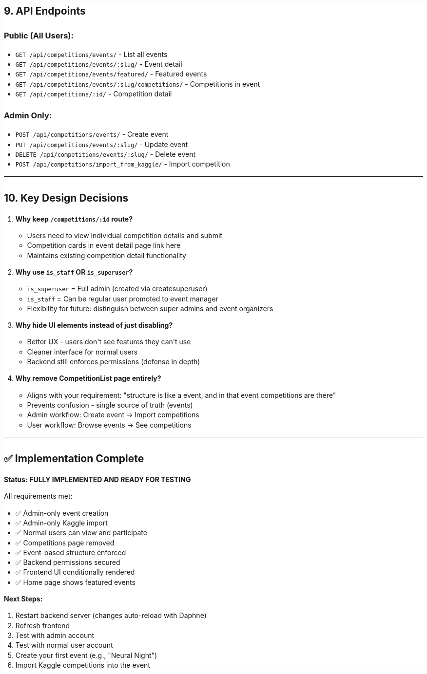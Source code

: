 
## 9. API Endpoints

### Public (All Users):
- `GET /api/competitions/events/` - List all events
- `GET /api/competitions/events/:slug/` - Event detail
- `GET /api/competitions/events/featured/` - Featured events
- `GET /api/competitions/events/:slug/competitions/` - Competitions in event
- `GET /api/competitions/:id/` - Competition detail

### Admin Only:
- `POST /api/competitions/events/` - Create event
- `PUT /api/competitions/events/:slug/` - Update event
- `DELETE /api/competitions/events/:slug/` - Delete event
- `POST /api/competitions/import_from_kaggle/` - Import competition

---

## 10. Key Design Decisions

1. **Why keep `/competitions/:id` route?**
   - Users need to view individual competition details and submit
   - Competition cards in event detail page link here
   - Maintains existing competition detail functionality

2. **Why use `is_staff` OR `is_superuser`?**
   - `is_superuser` = Full admin (created via createsuperuser)
   - `is_staff` = Can be regular user promoted to event manager
   - Flexibility for future: distinguish between super admins and event organizers

3. **Why hide UI elements instead of just disabling?**
   - Better UX - users don't see features they can't use
   - Cleaner interface for normal users
   - Backend still enforces permissions (defense in depth)

4. **Why remove CompetitionList page entirely?**
   - Aligns with your requirement: "structure is like a event, and in that event competitions are there"
   - Prevents confusion - single source of truth (events)
   - Admin workflow: Create event → Import competitions
   - User workflow: Browse events → See competitions

---

## ✅ Implementation Complete

**Status: FULLY IMPLEMENTED AND READY FOR TESTING**

All requirements met:
- ✅ Admin-only event creation
- ✅ Admin-only Kaggle import
- ✅ Normal users can view and participate
- ✅ Competitions page removed
- ✅ Event-based structure enforced
- ✅ Backend permissions secured
- ✅ Frontend UI conditionally rendered
- ✅ Home page shows featured events

**Next Steps:**
1. Restart backend server (changes auto-reload with Daphne)
2. Refresh frontend
3. Test with admin account
4. Test with normal user account
5. Create your first event (e.g., "Neural Night")
6. Import Kaggle competitions into the event
